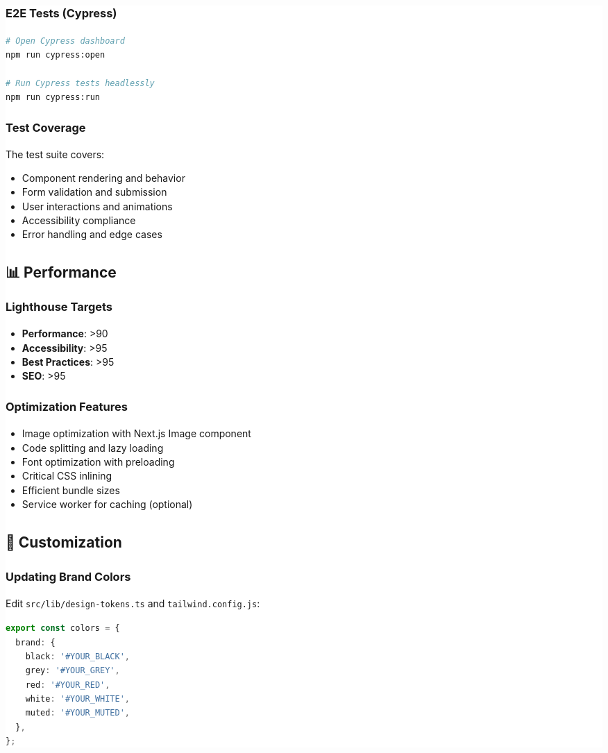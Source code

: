 ### E2E Tests (Cypress)
```bash
# Open Cypress dashboard
npm run cypress:open

# Run Cypress tests headlessly
npm run cypress:run
```

### Test Coverage
The test suite covers:
- Component rendering and behavior
- Form validation and submission
- User interactions and animations
- Accessibility compliance
- Error handling and edge cases

## 📊 Performance

### Lighthouse Targets
- **Performance**: >90
- **Accessibility**: >95  
- **Best Practices**: >95
- **SEO**: >95

### Optimization Features
- Image optimization with Next.js Image component
- Code splitting and lazy loading
- Font optimization with preloading
- Critical CSS inlining
- Efficient bundle sizes
- Service worker for caching (optional)

## 🔧 Customization

### Updating Brand Colors
Edit `src/lib/design-tokens.ts` and `tailwind.config.js`:

```typescript
export const colors = {
  brand: {
    black: '#YOUR_BLACK',
    grey: '#YOUR_GREY', 
    red: '#YOUR_RED',
    white: '#YOUR_WHITE',
    muted: '#YOUR_MUTED',
  },
};
```
